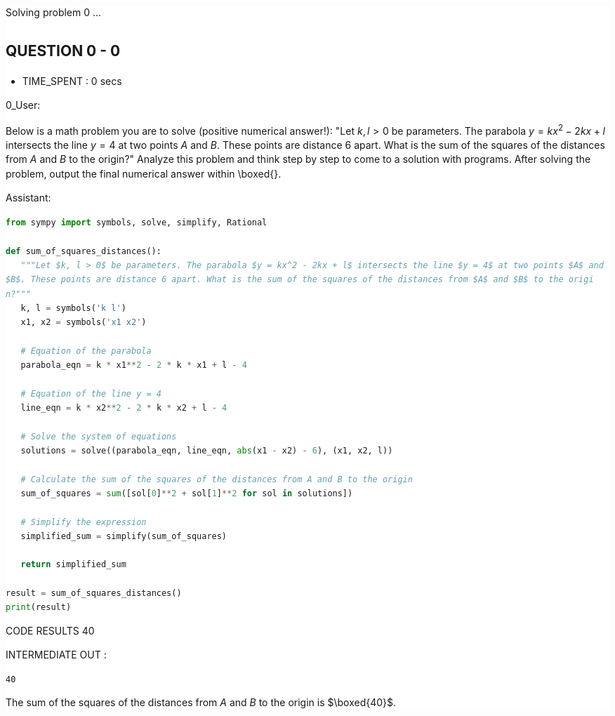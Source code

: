 Solving problem 0 ...



## QUESTION 0 - 0 
- TIME_SPENT : 0 secs

0_User:

Below is a math problem you are to solve (positive numerical answer!):
"Let $k, l > 0$ be parameters. The parabola $y = kx^2 - 2kx + l$ intersects the line $y = 4$ at two points $A$ and $B$. These points are distance 6 apart. What is the sum of the squares of the distances from $A$ and $B$ to the origin?"
Analyze this problem and think step by step to come to a solution with programs. After solving the problem, output the final numerical answer within \boxed{}.

Assistant:

 ```python
from sympy import symbols, solve, simplify, Rational

def sum_of_squares_distances():
    """Let $k, l > 0$ be parameters. The parabola $y = kx^2 - 2kx + l$ intersects the line $y = 4$ at two points $A$ and $B$. These points are distance 6 apart. What is the sum of the squares of the distances from $A$ and $B$ to the origin?"""
    k, l = symbols('k l')
    x1, x2 = symbols('x1 x2')

    # Equation of the parabola
    parabola_eqn = k * x1**2 - 2 * k * x1 + l - 4

    # Equation of the line y = 4
    line_eqn = k * x2**2 - 2 * k * x2 + l - 4

    # Solve the system of equations
    solutions = solve((parabola_eqn, line_eqn, abs(x1 - x2) - 6), (x1, x2, l))

    # Calculate the sum of the squares of the distances from A and B to the origin
    sum_of_squares = sum([sol[0]**2 + sol[1]**2 for sol in solutions])

    # Simplify the expression
    simplified_sum = simplify(sum_of_squares)

    return simplified_sum

result = sum_of_squares_distances()
print(result)
```

CODE RESULTS 40

INTERMEDIATE OUT :
```output
40
```
The sum of the squares of the distances from $A$ and $B$ to the origin is $\boxed{40}$.
